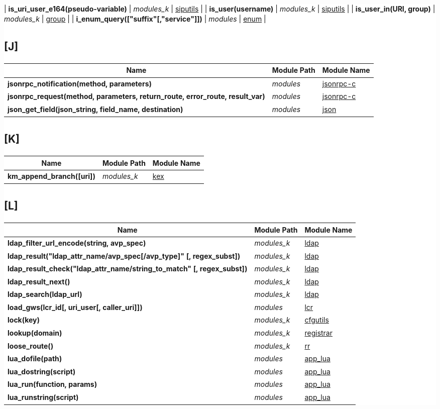 | **is_uri_user_e164(pseudo-variable)**                                            | *modules_k* | [siputils](http://www.kamailio.org/docs/modules/3.2.x/modules_k/siputils.html)     |
| **is_user(username)**                                                            | *modules_k* | [siputils](http://www.kamailio.org/docs/modules/3.2.x/modules_k/siputils.html)     |
| **is_user_in(URI, group)**                                                       | *modules_k* | [group](http://www.kamailio.org/docs/modules/3.2.x/modules_k/group.html)           |
| **i_enum_query(\["suffix"\[,"service"\]\])**                                     | *modules*   | [enum](http://www.kamailio.org/docs/modules/3.2.x/modules/enum.html)               |

## \[J\]

| Name                                                                           | Module Path | Module Name                                                                    |
|--------------------------------------------------------------------------------|-------------|--------------------------------------------------------------------------------|
| **jsonrpc_notification(method, parameters)**                                   | *modules*   | [jsonrpc-c](http://www.kamailio.org/docs/modules/3.2.x/modules/jsonrpc-c.html) |
| **jsonrpc_request(method, parameters, return_route, error_route, result_var)** | *modules*   | [jsonrpc-c](http://www.kamailio.org/docs/modules/3.2.x/modules/jsonrpc-c.html) |
| **json_get_field(json_string, field_name, destination)**                       | *modules*   | [json](http://www.kamailio.org/docs/modules/3.2.x/modules/json.html)           |

## \[K\]

| Name                          | Module Path | Module Name                                                          |
|-------------------------------|-------------|----------------------------------------------------------------------|
| **km_append_branch(\[uri\])** | *modules_k* | [kex](http://www.kamailio.org/docs/modules/3.2.x/modules_k/kex.html) |

## \[L\]

| Name                                                                      | Module Path | Module Name                                                                      |
|---------------------------------------------------------------------------|-------------|----------------------------------------------------------------------------------|
| **ldap_filter_url_encode(string, avp_spec)**                              | *modules_k* | [ldap](http://www.kamailio.org/docs/modules/3.2.x/modules_k/ldap.html)           |
| **ldap_result("ldap_attr_name/avp_spec\[/avp_type\]" \[, regex_subst\])** | *modules_k* | [ldap](http://www.kamailio.org/docs/modules/3.2.x/modules_k/ldap.html)           |
| **ldap_result_check("ldap_attr_name/string_to_match" \[, regex_subst\])** | *modules_k* | [ldap](http://www.kamailio.org/docs/modules/3.2.x/modules_k/ldap.html)           |
| **ldap_result_next()**                                                    | *modules_k* | [ldap](http://www.kamailio.org/docs/modules/3.2.x/modules_k/ldap.html)           |
| **ldap_search(ldap_url)**                                                 | *modules_k* | [ldap](http://www.kamailio.org/docs/modules/3.2.x/modules_k/ldap.html)           |
| **load_gws(lcr_id\[, uri_user\[, caller_uri\]\])**                        | *modules*   | [lcr](http://www.kamailio.org/docs/modules/3.2.x/modules/lcr.html)               |
| **lock(key)**                                                             | *modules_k* | [cfgutils](http://www.kamailio.org/docs/modules/3.2.x/modules_k/cfgutils.html)   |
| **lookup(domain)**                                                        | *modules_k* | [registrar](http://www.kamailio.org/docs/modules/3.2.x/modules_k/registrar.html) |
| **loose_route()**                                                         | *modules_k* | [rr](http://www.kamailio.org/docs/modules/3.2.x/modules_k/rr.html)               |
| **lua_dofile(path)**                                                      | *modules*   | [app_lua](http://www.kamailio.org/docs/modules/3.2.x/modules/app_lua.html)       |
| **lua_dostring(script)**                                                  | *modules*   | [app_lua](http://www.kamailio.org/docs/modules/3.2.x/modules/app_lua.html)       |
| **lua_run(function, params)**                                             | *modules*   | [app_lua](http://www.kamailio.org/docs/modules/3.2.x/modules/app_lua.html)       |
| **lua_runstring(script)**                                                 | *modules*   | [app_lua](http://www.kamailio.org/docs/modules/3.2.x/modules/app_lua.html)       |
